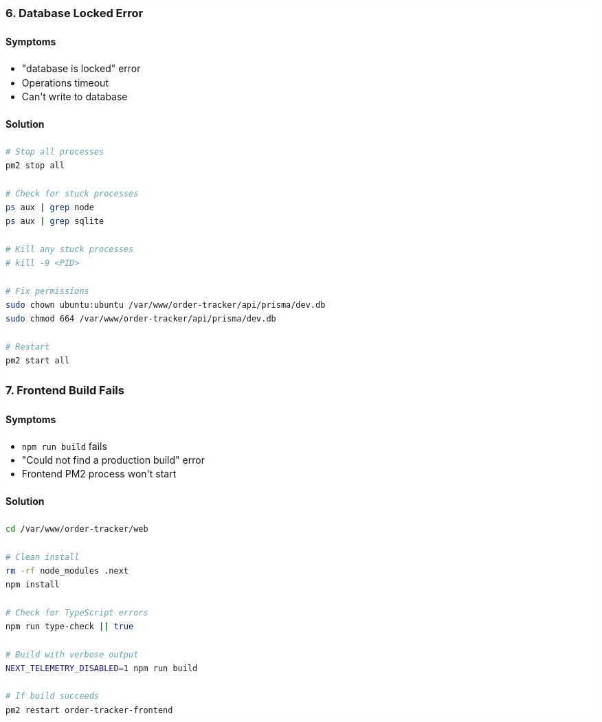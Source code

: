 ### 6. Database Locked Error

#### Symptoms
- "database is locked" error
- Operations timeout
- Can't write to database

#### Solution
```bash
# Stop all processes
pm2 stop all

# Check for stuck processes
ps aux | grep node
ps aux | grep sqlite

# Kill any stuck processes
# kill -9 <PID>

# Fix permissions
sudo chown ubuntu:ubuntu /var/www/order-tracker/api/prisma/dev.db
sudo chmod 664 /var/www/order-tracker/api/prisma/dev.db

# Restart
pm2 start all
```

### 7. Frontend Build Fails

#### Symptoms
- `npm run build` fails
- "Could not find a production build" error
- Frontend PM2 process won't start

#### Solution
```bash
cd /var/www/order-tracker/web

# Clean install
rm -rf node_modules .next
npm install

# Check for TypeScript errors
npm run type-check || true

# Build with verbose output
NEXT_TELEMETRY_DISABLED=1 npm run build

# If build succeeds
pm2 restart order-tracker-frontend
```

